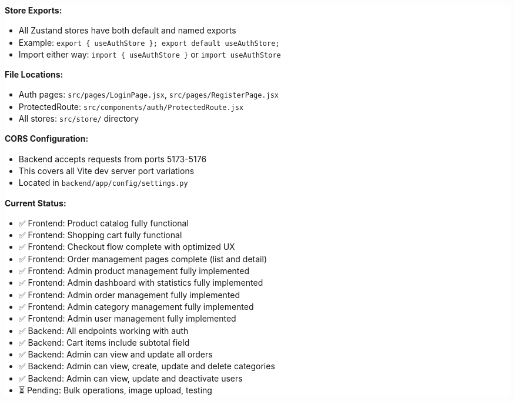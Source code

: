 **Store Exports:**
- All Zustand stores have both default and named exports
- Example: `export { useAuthStore }; export default useAuthStore;`
- Import either way: `import { useAuthStore }` or `import useAuthStore`

**File Locations:**
- Auth pages: `src/pages/LoginPage.jsx`, `src/pages/RegisterPage.jsx`
- ProtectedRoute: `src/components/auth/ProtectedRoute.jsx`
- All stores: `src/store/` directory

**CORS Configuration:**
- Backend accepts requests from ports 5173-5176
- This covers all Vite dev server port variations
- Located in `backend/app/config/settings.py`

**Current Status:**
- ✅ Frontend: Product catalog fully functional
- ✅ Frontend: Shopping cart fully functional
- ✅ Frontend: Checkout flow complete with optimized UX
- ✅ Frontend: Order management pages complete (list and detail)
- ✅ Frontend: Admin product management fully implemented
- ✅ Frontend: Admin dashboard with statistics fully implemented
- ✅ Frontend: Admin order management fully implemented
- ✅ Frontend: Admin category management fully implemented
- ✅ Frontend: Admin user management fully implemented
- ✅ Backend: All endpoints working with auth
- ✅ Backend: Cart items include subtotal field
- ✅ Backend: Admin can view and update all orders
- ✅ Backend: Admin can view, create, update and delete categories
- ✅ Backend: Admin can view, update and deactivate users
- ⏳ Pending: Bulk operations, image upload, testing
